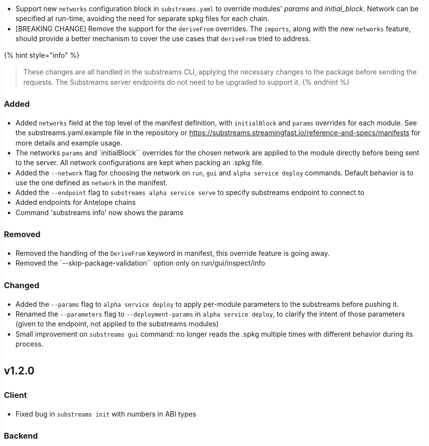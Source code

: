 - Support new `networks` configuration block in `substreams.yaml` to override modules' _params_ and _initial_block_. Network can be specified at run-time, avoiding the need for separate spkg files for each chain.
- [BREAKING CHANGE] Remove the support for the `deriveFrom` overrides. The `imports`, along with the new `networks` feature, should provide a better mechanism to cover the use cases that `deriveFrom` tried to address.

{% hint style="info" %}

> These changes are all handled in the substreams CLI, applying the necessary changes to the package before sending the requests. The Substreams server endpoints do not need to be upgraded to support it.
> {% endhint %}

### Added

- Added `networks` field at the top level of the manifest definition, with `initialBlock` and `params` overrides for each module. See the substreams.yaml.example file in the repository or <https://substreams.streamingfast.io/reference-and-specs/manifests> for more details and example usage.
- The networks `params` and `initialBlock`` overrides for the chosen network are applied to the module directly before being sent to the server. All network configurations are kept when packing an .spkg file.
- Added the `--network` flag for choosing the network on `run`, `gui` and `alpha service deploy` commands. Default behavior is to use the one defined as `network` in the manifest.
- Added the `--endpoint` flag to `substreams alpha service serve` to specify substreams endpoint to connect to
- Added endpoints for Antelope chains
- Command 'substreams info' now shows the params

### Removed

- Removed the handling of the `DeriveFrom` keyword in manifest, this override feature is going away.
- Removed the `--skip-package-validation`` option only on run/gui/inspect/info

### Changed

- Added the `--params` flag to `alpha service deploy` to apply per-module parameters to the substreams before pushing it.
- Renamed the `--parameters` flag to `--deployment-params` in `alpha service deploy`, to clarify the intent of those parameters (given to the endpoint, not applied to the substreams modules)
- Small improvement on `substreams gui` command: no longer reads the .spkg multiple times with different behavior during its process.

## v1.2.0

### Client

- Fixed bug in `substreams init` with numbers in ABI types

### Backend

